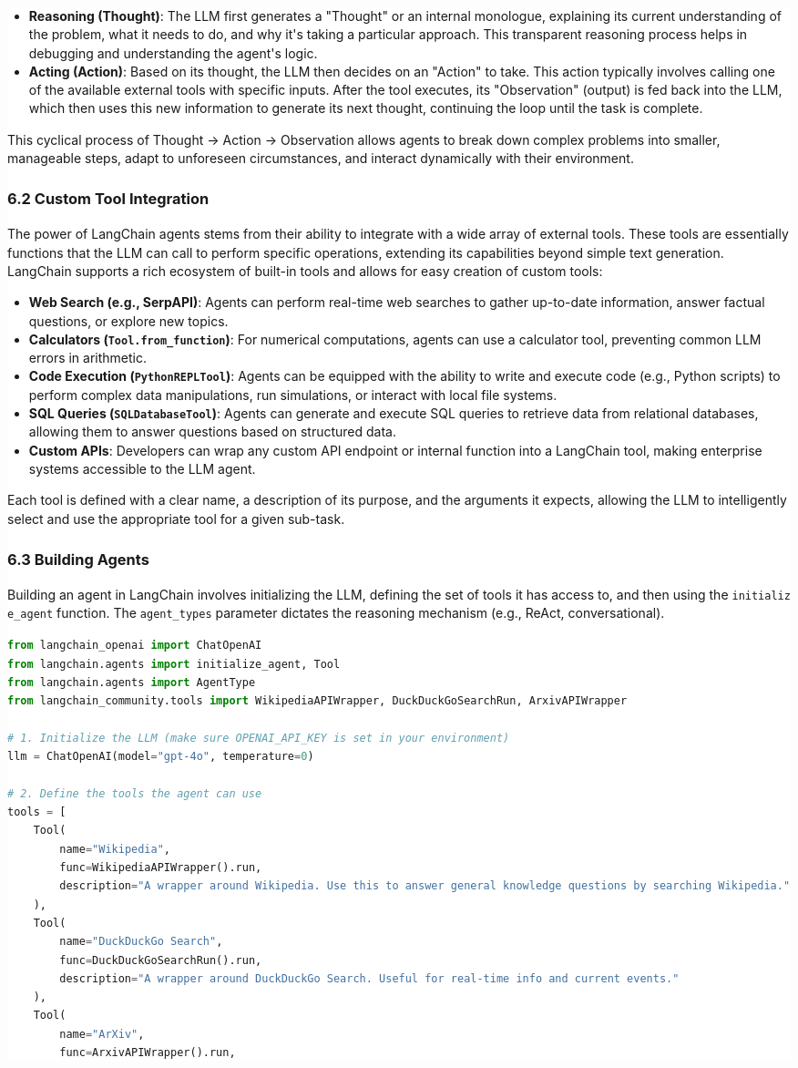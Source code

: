 * **Reasoning (Thought)**: The LLM first generates a "Thought" or an internal monologue, explaining its current understanding of the problem, what it needs to do, and why it's taking a particular approach. This transparent reasoning process helps in debugging and understanding the agent's logic.
* **Acting (Action)**: Based on its thought, the LLM then decides on an "Action" to take. This action typically involves calling one of the available external tools with specific inputs. After the tool executes, its "Observation" (output) is fed back into the LLM, which then uses this new information to generate its next thought, continuing the loop until the task is complete.

This cyclical process of Thought -> Action -> Observation allows agents to break down complex problems into smaller, manageable steps, adapt to unforeseen circumstances, and interact dynamically with their environment.

### 6.2 Custom Tool Integration

The power of LangChain agents stems from their ability to integrate with a wide array of external tools. These tools are essentially functions that the LLM can call to perform specific operations, extending its capabilities beyond simple text generation. LangChain supports a rich ecosystem of built-in tools and allows for easy creation of custom tools:

* **Web Search (e.g., SerpAPI)**: Agents can perform real-time web searches to gather up-to-date information, answer factual questions, or explore new topics.
* **Calculators (`Tool.from_function`)**: For numerical computations, agents can use a calculator tool, preventing common LLM errors in arithmetic.
* **Code Execution (`PythonREPLTool`)**: Agents can be equipped with the ability to write and execute code (e.g., Python scripts) to perform complex data manipulations, run simulations, or interact with local file systems.
* **SQL Queries (`SQLDatabaseTool`)**: Agents can generate and execute SQL queries to retrieve data from relational databases, allowing them to answer questions based on structured data.
* **Custom APIs**: Developers can wrap any custom API endpoint or internal function into a LangChain tool, making enterprise systems accessible to the LLM agent.

Each tool is defined with a clear name, a description of its purpose, and the arguments it expects, allowing the LLM to intelligently select and use the appropriate tool for a given sub-task.

### 6.3 Building Agents

Building an agent in LangChain involves initializing the LLM, defining the set of tools it has access to, and then using the `initialize_agent` function. The `agent_types` parameter dictates the reasoning mechanism (e.g., ReAct, conversational).

```python
from langchain_openai import ChatOpenAI
from langchain.agents import initialize_agent, Tool
from langchain.agents import AgentType
from langchain_community.tools import WikipediaAPIWrapper, DuckDuckGoSearchRun, ArxivAPIWrapper

# 1. Initialize the LLM (make sure OPENAI_API_KEY is set in your environment)
llm = ChatOpenAI(model="gpt-4o", temperature=0)

# 2. Define the tools the agent can use
tools = [
    Tool(
        name="Wikipedia",
        func=WikipediaAPIWrapper().run,
        description="A wrapper around Wikipedia. Use this to answer general knowledge questions by searching Wikipedia."
    ),
    Tool(
        name="DuckDuckGo Search",
        func=DuckDuckGoSearchRun().run,
        description="A wrapper around DuckDuckGo Search. Useful for real-time info and current events."
    ),
    Tool(
        name="ArXiv",
        func=ArxivAPIWrapper().run,
```